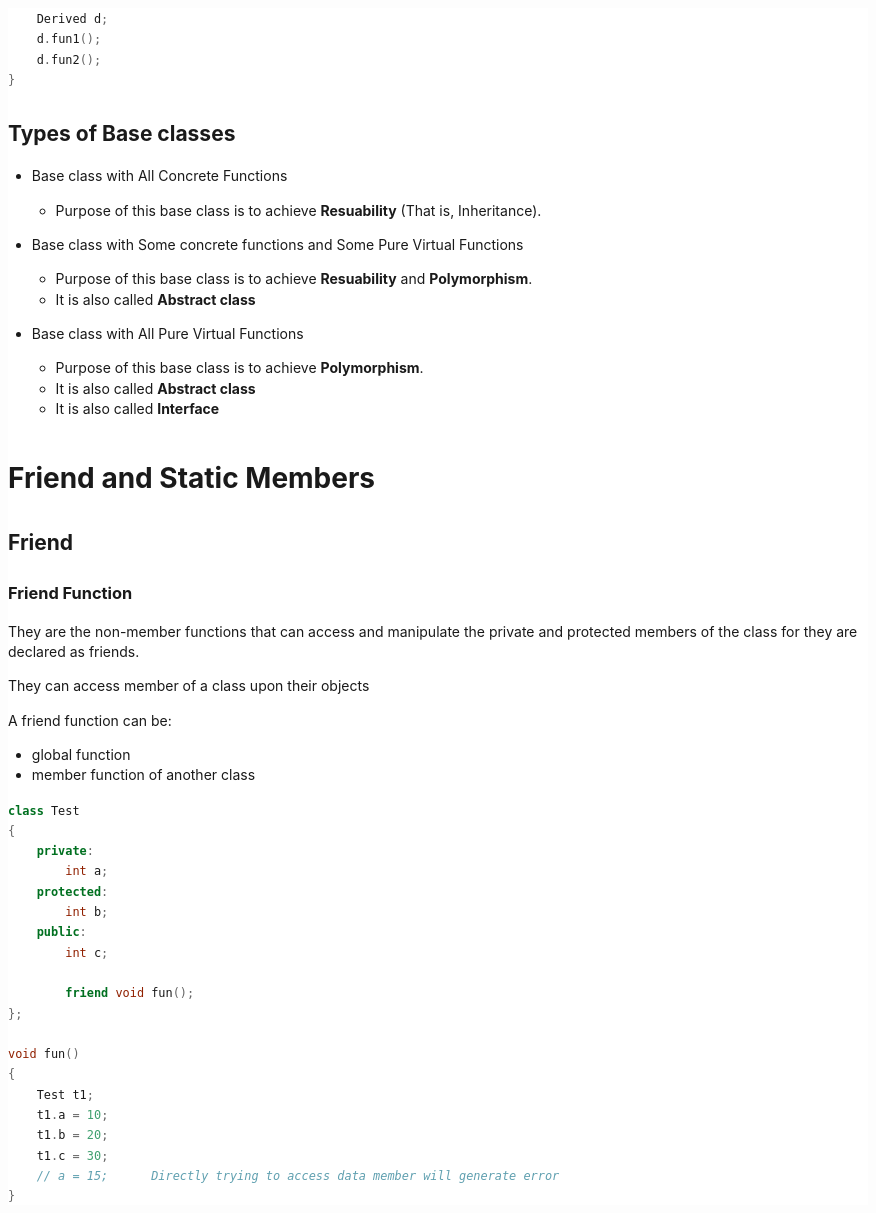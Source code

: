 ```cpp
    Derived d;
    d.fun1();
    d.fun2();
}
```

## Types of Base classes

- Base class with All Concrete Functions

  - Purpose of this base class is to achieve **Resuability** (That is, Inheritance).

- Base class with Some concrete functions and Some Pure Virtual Functions

  - Purpose of this base class is to achieve **Resuability** and **Polymorphism**.
  - It is also called **Abstract class**

- Base class with All Pure Virtual Functions
  - Purpose of this base class is to achieve **Polymorphism**.
  - It is also called **Abstract class**
  - It is also called **Interface**

# Friend and Static Members

## Friend

### Friend Function

They are the non-member functions that can access and manipulate the private and protected members of the class for they are declared as friends.

They can access member of a class upon their objects

A friend function can be:

- global function
- member function of another class

```cpp
class Test
{
    private:
        int a;
    protected:
        int b;
    public:
        int c;

        friend void fun();
};

void fun()
{
    Test t1;
    t1.a = 10;
    t1.b = 20;
    t1.c = 30;
    // a = 15;      Directly trying to access data member will generate error
}
```
